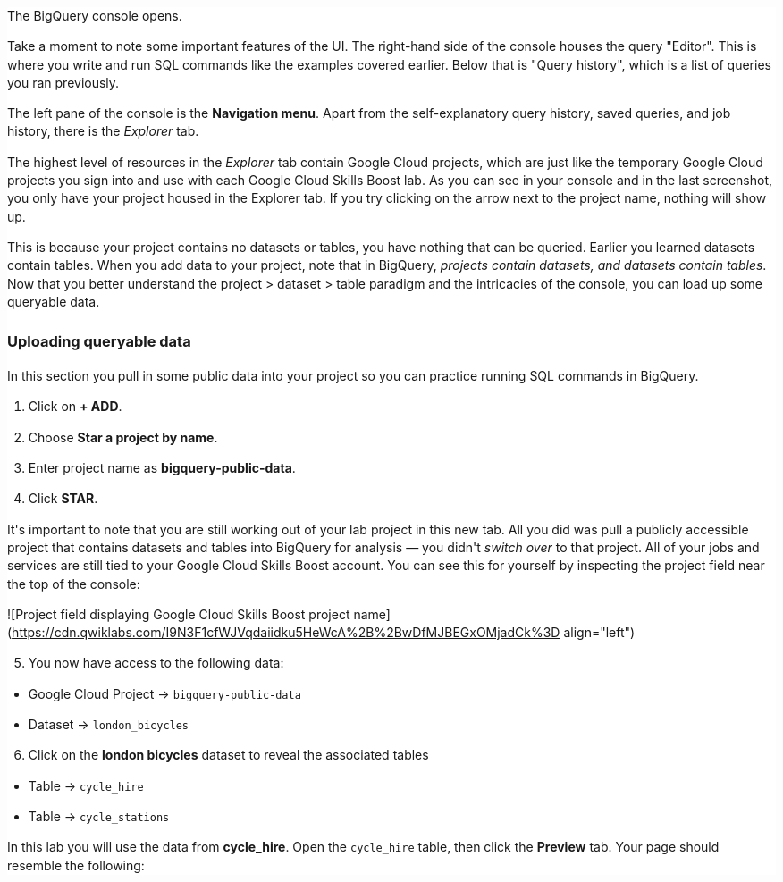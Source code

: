 The BigQuery console opens.

Take a moment to note some important features of the UI. The right-hand side of the console houses the query "Editor". This is where you write and run SQL commands like the examples covered earlier. Below that is "Query history", which is a list of queries you ran previously.

The left pane of the console is the **Navigation menu**. Apart from the self-explanatory query history, saved queries, and job history, there is the *Explorer* tab.

The highest level of resources in the *Explorer* tab contain Google Cloud projects, which are just like the temporary Google Cloud projects you sign into and use with each Google Cloud Skills Boost lab. As you can see in your console and in the last screenshot, you only have your project housed in the Explorer tab. If you try clicking on the arrow next to the project name, nothing will show up.

This is because your project contains no datasets or tables, you have nothing that can be queried. Earlier you learned datasets contain tables. When you add data to your project, note that in BigQuery, *projects contain datasets, and datasets contain tables*. Now that you better understand the project &gt; dataset &gt; table paradigm and the intricacies of the console, you can load up some queryable data.

### Uploading queryable data

In this section you pull in some public data into your project so you can practice running SQL commands in BigQuery.

1. Click on **\+ ADD**.
    
2. Choose **Star a project by name**.
    
3. Enter project name as **bigquery-public-data**.
    
4. Click **STAR**.
    

It's important to note that you are still working out of your lab project in this new tab. All you did was pull a publicly accessible project that contains datasets and tables into BigQuery for analysis — you didn't *switch over* to that project. All of your jobs and services are still tied to your Google Cloud Skills Boost account. You can see this for yourself by inspecting the project field near the top of the console:

![Project field displaying Google Cloud Skills Boost project name](https://cdn.qwiklabs.com/I9N3F1cfWJVqdaiidku5HeWcA%2B%2BwDfMJBEGxOMjadCk%3D align="left")

5. You now have access to the following data:
    

* Google Cloud Project → `bigquery-public-data`
    
* Dataset → `london_bicycles`
    

6. Click on the **london bicycles** dataset to reveal the associated tables
    

* Table → `cycle_hire`
    
* Table → `cycle_stations`
    

In this lab you will use the data from **cycle\_hire**. Open the `cycle_hire` table, then click the **Preview** tab. Your page should resemble the following:
